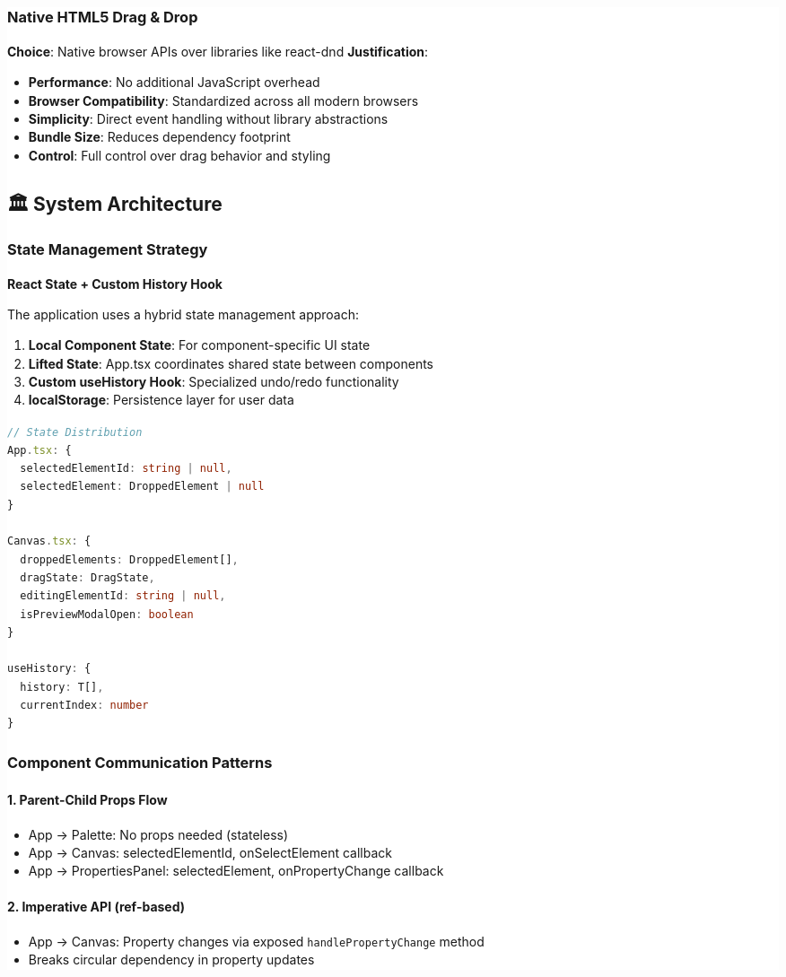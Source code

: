 ### **Native HTML5 Drag & Drop**
**Choice**: Native browser APIs over libraries like react-dnd
**Justification**:
- **Performance**: No additional JavaScript overhead
- **Browser Compatibility**: Standardized across all modern browsers
- **Simplicity**: Direct event handling without library abstractions
- **Bundle Size**: Reduces dependency footprint
- **Control**: Full control over drag behavior and styling

## 🏛️ System Architecture

### State Management Strategy

**React State + Custom History Hook**

The application uses a hybrid state management approach:

1. **Local Component State**: For component-specific UI state
2. **Lifted State**: App.tsx coordinates shared state between components
3. **Custom useHistory Hook**: Specialized undo/redo functionality
4. **localStorage**: Persistence layer for user data

```typescript
// State Distribution
App.tsx: {
  selectedElementId: string | null,
  selectedElement: DroppedElement | null
}

Canvas.tsx: {
  droppedElements: DroppedElement[],
  dragState: DragState,
  editingElementId: string | null,
  isPreviewModalOpen: boolean
}

useHistory: {
  history: T[],
  currentIndex: number
}
```

### Component Communication Patterns

#### **1. Parent-Child Props Flow**
- App → Palette: No props needed (stateless)
- App → Canvas: selectedElementId, onSelectElement callback
- App → PropertiesPanel: selectedElement, onPropertyChange callback

#### **2. Imperative API (ref-based)**
- App → Canvas: Property changes via exposed `handlePropertyChange` method
- Breaks circular dependency in property updates
